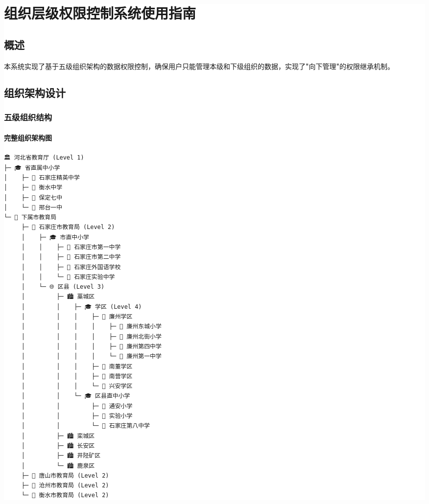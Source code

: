# 组织层级权限控制系统使用指南

## 概述

本系统实现了基于五级组织架构的数据权限控制，确保用户只能管理本级和下级组织的数据，实现了"向下管理"的权限继承机制。

## 组织架构设计

### 五级组织结构

#### 完整组织架构图

```
🏛️ 河北省教育厅 (Level 1)
├─ 🎓 省直属中小学
│    ├─ 🏫 石家庄精英中学
│    ├─ 🏫 衡水中学
│    ├─ 🏫 保定七中
│    └─ 🏫 邢台一中
└─ 🏢 下属市教育局
     ├─ 🏢 石家庄市教育局 (Level 2)
     │    ├─ 🎓 市直中小学
     │    │    ├─ 🏫 石家庄市第一中学
     │    │    ├─ 🏫 石家庄市第二中学
     │    │    ├─ 🏫 石家庄外国语学校
     │    │    └─ 🏫 石家庄实验中学
     │    └─ 🌐 区县 (Level 3)
     │         ├─ 🏙️ 藁城区
     │         │    ├─ 🎓 学区 (Level 4)
     │         │    │    ├─ 📍 廉州学区
     │         │    │    │    ├─ 🏫 廉州东城小学
     │         │    │    │    ├─ 🏫 廉州北街小学
     │         │    │    │    ├─ 🏫 廉州第四中学
     │         │    │    │    └─ 🏫 廉州第一中学
     │         │    │    ├─ 📍 南董学区
     │         │    │    ├─ 📍 南营学区
     │         │    │    └─ 📍 兴安学区
     │         │    └─ 🎓 区县直中小学
     │         │         ├─ 🏫 通安小学
     │         │         ├─ 🏫 实验小学
     │         │         └─ 🏫 石家庄第八中学
     │         ├─ 🏙️ 栾城区
     │         ├─ 🏙️ 长安区
     │         ├─ 🏙️ 井陉矿区
     │         └─ 🏙️ 鹿泉区
     ├─ 🏢 唐山市教育局 (Level 2)
     ├─ 🏢 沧州市教育局 (Level 2)
     └─ 🏢 衡水市教育局 (Level 2)
```

